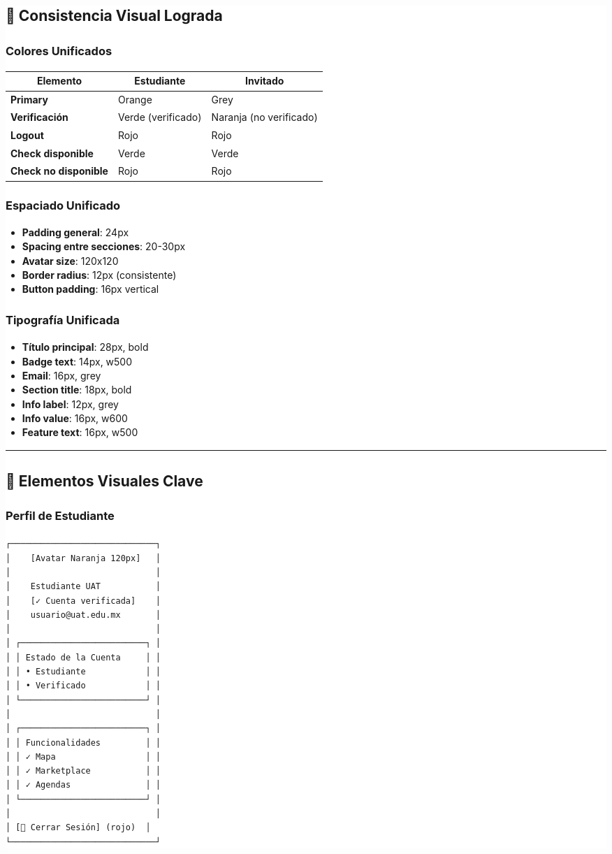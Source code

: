 
## 🎯 Consistencia Visual Lograda

### Colores Unificados

| Elemento | Estudiante | Invitado |
|----------|-----------|----------|
| **Primary** | Orange | Grey |
| **Verificación** | Verde (verificado) | Naranja (no verificado) |
| **Logout** | Rojo | Rojo |
| **Check disponible** | Verde | Verde |
| **Check no disponible** | Rojo | Rojo |

### Espaciado Unificado

- **Padding general**: 24px
- **Spacing entre secciones**: 20-30px
- **Avatar size**: 120x120
- **Border radius**: 12px (consistente)
- **Button padding**: 16px vertical

### Tipografía Unificada

- **Título principal**: 28px, bold
- **Badge text**: 14px, w500
- **Email**: 16px, grey
- **Section title**: 18px, bold
- **Info label**: 12px, grey
- **Info value**: 16px, w600
- **Feature text**: 16px, w500

---

## 📸 Elementos Visuales Clave

### Perfil de Estudiante
```
┌─────────────────────────────┐
│    [Avatar Naranja 120px]   │
│                             │
│    Estudiante UAT           │
│    [✓ Cuenta verificada]    │
│    usuario@uat.edu.mx       │
│                             │
│ ┌─────────────────────────┐ │
│ │ Estado de la Cuenta     │ │
│ │ • Estudiante            │ │
│ │ • Verificado            │ │
│ └─────────────────────────┘ │
│                             │
│ ┌─────────────────────────┐ │
│ │ Funcionalidades         │ │
│ │ ✓ Mapa                  │ │
│ │ ✓ Marketplace           │ │
│ │ ✓ Agendas               │ │
│ └─────────────────────────┘ │
│                             │
│ [🚪 Cerrar Sesión] (rojo)  │
└─────────────────────────────┘
```
